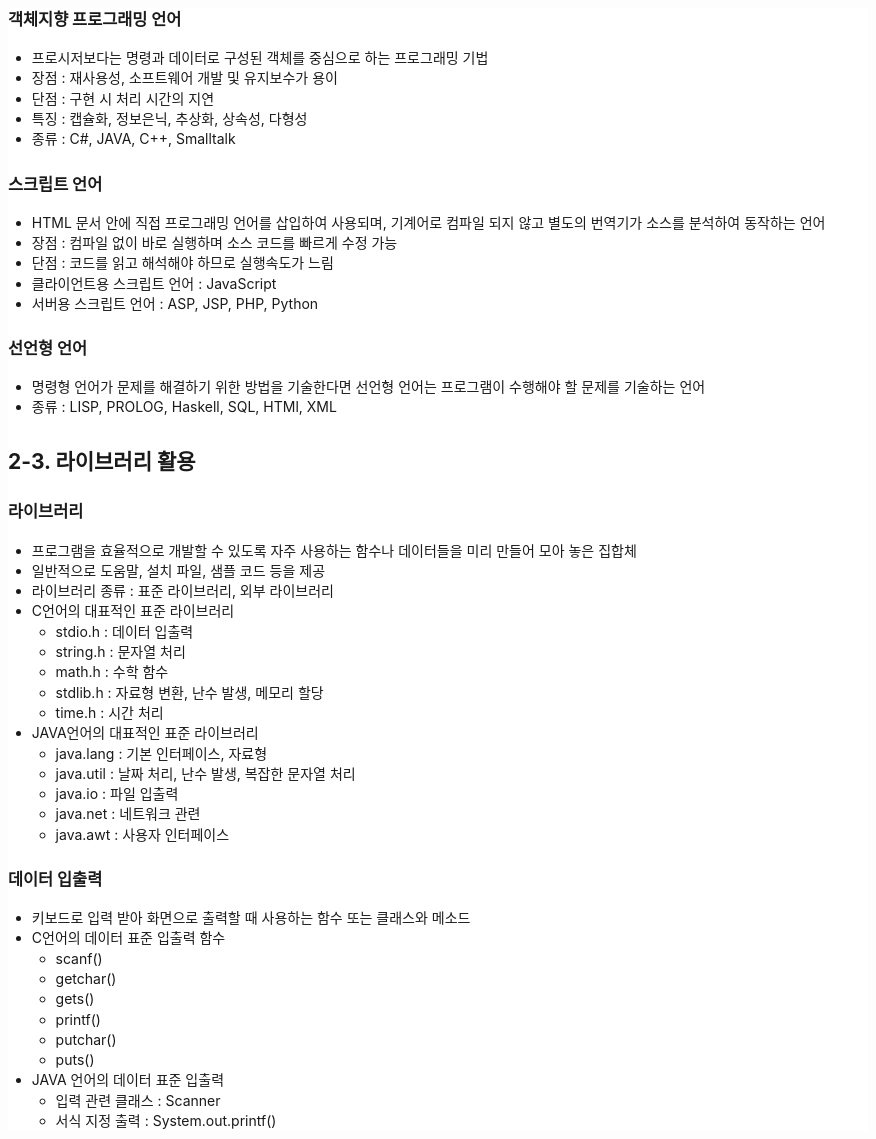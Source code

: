 

### 객체지향 프로그래밍 언어

- 프로시저보다는 명령과 데이터로 구성된 객체를 중심으로 하는 프로그래밍 기법
- 장점 : 재사용성, 소프트웨어 개발 및 유지보수가 용이
- 단점 : 구현 시 처리 시간의 지연
- 특징 : 캡슐화, 정보은닉, 추상화, 상속성, 다형성
- 종류 : C#, JAVA, C++, Smalltalk



### 스크립트 언어

- HTML 문서 안에 직접 프로그래밍 언어를 삽입하여 사용되며, 기계어로 컴파일 되지 않고 별도의 번역기가 소스를 분석하여 동작하는 언어
- 장점 : 컴파일 없이 바로 실행하며 소스 코드를 빠르게 수정 가능
- 단점 : 코드를 읽고 해석해야 하므로 실행속도가 느림
- 클라이언트용 스크립트 언어 : JavaScript
- 서버용 스크립트 언어 : ASP, JSP, PHP, Python



### 선언형 언어

- 명령형 언어가 문제를 해결하기 위한 방법을 기술한다면 선언형 언어는 프로그램이 수행해야 할 문제를 기술하는 언어
- 종류 : LISP, PROLOG, Haskell, SQL, HTMl, XML



## 2-3. 라이브러리 활용

### 라이브러리

- 프로그램을 효율적으로 개발할 수 있도록 자주 사용하는 함수나 데이터들을 미리 만들어 모아 놓은 집합체
- 일반적으로 도움말, 설치 파일, 샘플 코드 등을 제공
- 라이브러리 종류 : 표준 라이브러리, 외부 라이브러리
- C언어의 대표적인 표준 라이브러리
  - stdio.h : 데이터 입출력
  - string.h : 문자열 처리
  - math.h : 수학 함수
  - stdlib.h : 자료형 변환, 난수 발생, 메모리 할당
  - time.h : 시간 처리
- JAVA언어의 대표적인 표준 라이브러리
  - java.lang : 기본 인터페이스, 자료형
  - java.util : 날짜 처리, 난수 발생, 복잡한 문자열 처리
  - java.io : 파일 입출력
  - java.net : 네트워크 관련
  - java.awt : 사용자 인터페이스



### 데이터 입출력

- 키보드로 입력 받아 화면으로 출력할 때 사용하는 함수 또는 클래스와 메소드
- C언어의 데이터 표준 입출력 함수
  - scanf()
  - getchar()
  - gets()
  - printf()
  - putchar()
  - puts()
- JAVA 언어의 데이터 표준 입출력
  - 입력 관련 클래스 : Scanner
  - 서식 지정 출력 : System.out.printf()
